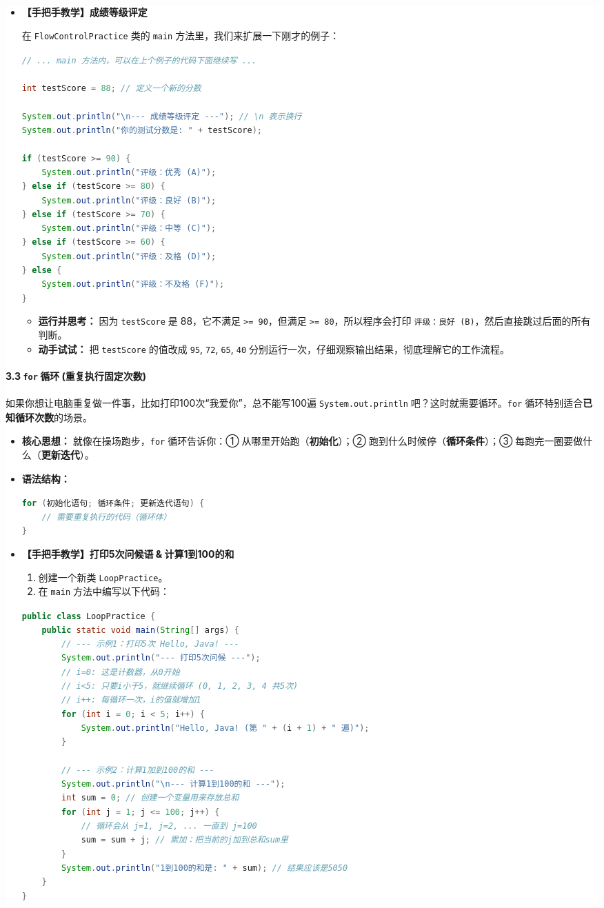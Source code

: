 * **【手把手教学】成绩等级评定**

  在 `FlowControlPractice` 类的 `main` 方法里，我们来扩展一下刚才的例子：

  ```java
  // ... main 方法内，可以在上个例子的代码下面继续写 ...
  
  int testScore = 88; // 定义一个新的分数
  
  System.out.println("\n--- 成绩等级评定 ---"); // \n 表示换行
  System.out.println("你的测试分数是: " + testScore);
  
  if (testScore >= 90) {
      System.out.println("评级：优秀 (A)");
  } else if (testScore >= 80) {
      System.out.println("评级：良好 (B)");
  } else if (testScore >= 70) {
      System.out.println("评级：中等 (C)");
  } else if (testScore >= 60) {
      System.out.println("评级：及格 (D)");
  } else {
      System.out.println("评级：不及格 (F)");
  }
  ```

  *   **运行并思考：** 因为 `testScore` 是 88，它不满足 `>= 90`，但满足 `>= 80`，所以程序会打印 `评级：良好 (B)`，然后直接跳过后面的所有判断。
  *   **动手试试：** 把 `testScore` 的值改成 `95`, `72`, `65`, `40` 分别运行一次，仔细观察输出结果，彻底理解它的工作流程。

#### **3.3 `for` 循环 (重复执行固定次数)**

如果你想让电脑重复做一件事，比如打印100次“我爱你”，总不能写100遍 `System.out.println` 吧？这时就需要循环。`for` 循环特别适合**已知循环次数**的场景。

* **核心思想：** 就像在操场跑步，`for` 循环告诉你：① 从哪里开始跑（**初始化**）；② 跑到什么时候停（**循环条件**）；③ 每跑完一圈要做什么（**更新迭代**）。

* **语法结构：**

  ```java
  for (初始化语句; 循环条件; 更新迭代语句) {
      // 需要重复执行的代码（循环体）
  }
  ```

* **【手把手教学】打印5次问候语 & 计算1到100的和**

  1.  创建一个新类 `LoopPractice`。
  2.  在 `main` 方法中编写以下代码：

  ```java
  public class LoopPractice {
      public static void main(String[] args) {
          // --- 示例1：打印5次 Hello, Java! ---
          System.out.println("--- 打印5次问候 ---");
          // i=0: 这是计数器，从0开始
          // i<5: 只要i小于5，就继续循环 (0, 1, 2, 3, 4 共5次)
          // i++: 每循环一次，i的值就增加1
          for (int i = 0; i < 5; i++) {
              System.out.println("Hello, Java! (第 " + (i + 1) + " 遍)");
          }
  
          // --- 示例2：计算1加到100的和 ---
          System.out.println("\n--- 计算1到100的和 ---");
          int sum = 0; // 创建一个变量用来存放总和
          for (int j = 1; j <= 100; j++) {
              // 循环会从 j=1, j=2, ... 一直到 j=100
              sum = sum + j; // 累加：把当前的j加到总和sum里
          }
          System.out.println("1到100的和是: " + sum); // 结果应该是5050
      }
  }
  ```
